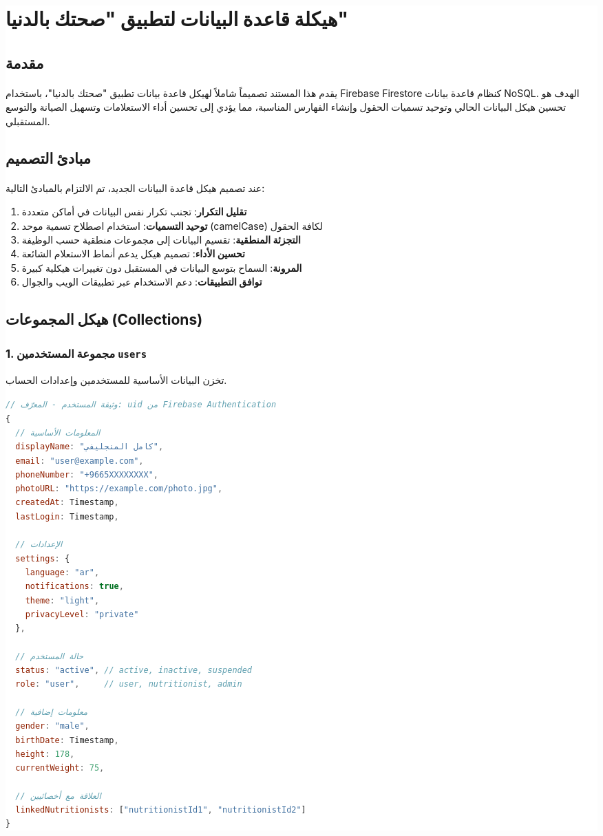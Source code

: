 # هيكلة قاعدة البيانات لتطبيق "صحتك بالدنيا"

## مقدمة

يقدم هذا المستند تصميماً شاملاً لهيكل قاعدة بيانات تطبيق "صحتك بالدنيا"، باستخدام Firebase Firestore كنظام قاعدة بيانات NoSQL. الهدف هو تحسين هيكل البيانات الحالي وتوحيد تسميات الحقول وإنشاء الفهارس المناسبة، مما يؤدي إلى تحسين أداء الاستعلامات وتسهيل الصيانة والتوسع المستقبلي.

## مبادئ التصميم

عند تصميم هيكل قاعدة البيانات الجديد، تم الالتزام بالمبادئ التالية:

1. **تقليل التكرار**: تجنب تكرار نفس البيانات في أماكن متعددة
2. **توحيد التسميات**: استخدام اصطلاح تسمية موحد (camelCase) لكافة الحقول
3. **التجزئة المنطقية**: تقسيم البيانات إلى مجموعات منطقية حسب الوظيفة
4. **تحسين الأداء**: تصميم هيكل يدعم أنماط الاستعلام الشائعة
5. **المرونة**: السماح بتوسع البيانات في المستقبل دون تغييرات هيكلية كبيرة
6. **توافق التطبيقات**: دعم الاستخدام عبر تطبيقات الويب والجوال

## هيكل المجموعات (Collections)

### 1. مجموعة المستخدمين `users`

تخزن البيانات الأساسية للمستخدمين وإعدادات الحساب.

```javascript
// وثيقة المستخدم - المعرّف: uid من Firebase Authentication
{
  // المعلومات الأساسية
  displayName: "كامل المنجليفي",
  email: "user@example.com",
  phoneNumber: "+9665XXXXXXXX",
  photoURL: "https://example.com/photo.jpg",
  createdAt: Timestamp,
  lastLogin: Timestamp,
  
  // الإعدادات
  settings: {
    language: "ar",
    notifications: true,
    theme: "light",
    privacyLevel: "private"
  },
  
  // حالة المستخدم
  status: "active", // active, inactive, suspended
  role: "user",     // user, nutritionist, admin
  
  // معلومات إضافية
  gender: "male",
  birthDate: Timestamp,
  height: 178,
  currentWeight: 75,
  
  // العلاقة مع أخصائيين
  linkedNutritionists: ["nutritionistId1", "nutritionistId2"]
}
```
